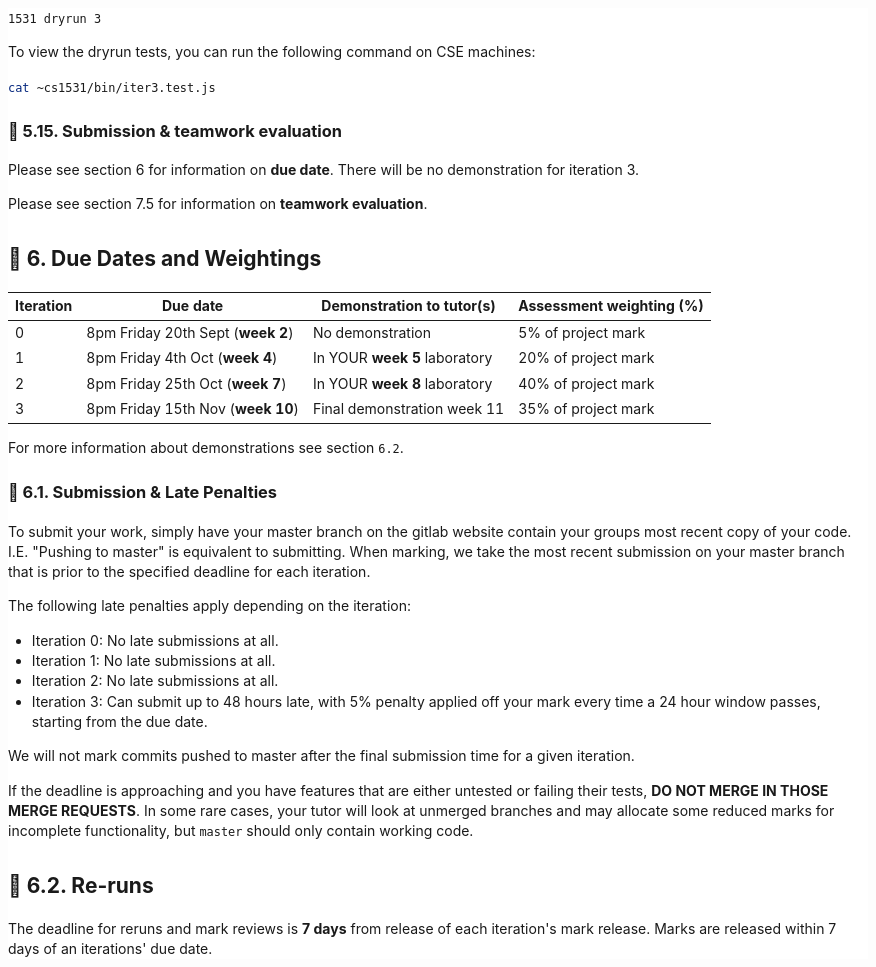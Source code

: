 ```bash
1531 dryrun 3
```

To view the dryrun tests, you can run the following command on CSE machines:
```bash
cat ~cs1531/bin/iter3.test.js
```

### 🦆 5.15. Submission & teamwork evaluation

Please see section 6 for information on **due date**. There will be no demonstration for iteration 3.

Please see section 7.5 for information on **teamwork evaluation**.

## 🌸 6. Due Dates and Weightings

| Iteration | Due date                             | Demonstration to tutor(s)     | Assessment weighting (%) |
| --------- | ------------------------------------ | ----------------------------- | ------------------------ |
| 0         | 8pm Friday 20th Sept (**week 2**)    | No demonstration              | 5% of project mark       |
| 1         | 8pm Friday 4th Oct (**week 4**)    | In YOUR **week 5** laboratory | 20% of project mark      |
| 2         | 8pm Friday 25th Oct (**week 7**)    | In YOUR **week 8** laboratory | 40% of project mark      |
| 3         | 8pm Friday 15th Nov (**week 10**)    | Final demonstration week 11   | 35% of project mark      |

For more information about demonstrations see section `6.2`.

### 🌸 6.1. Submission & Late Penalties

To submit your work, simply have your master branch on the gitlab website contain your groups most recent copy of your code. I.E. "Pushing to master" is equivalent to submitting. When marking, we take the most recent submission on your master branch that is prior to the specified deadline for each iteration.

The following late penalties apply depending on the iteration:
 * Iteration 0: No late submissions at all.
 * Iteration 1: No late submissions at all.
 * Iteration 2: No late submissions at all.
 * Iteration 3: Can submit up to 48 hours late, with 5% penalty applied off your mark every time a 24 hour window passes, starting from the due date.

We will not mark commits pushed to master after the final submission time for a given iteration.

If the deadline is approaching and you have features that are either untested or failing their tests, **DO NOT MERGE IN THOSE MERGE REQUESTS**. In some rare cases, your tutor will look at unmerged branches and may allocate some reduced marks for incomplete functionality, but `master` should only contain working code.

## 🏃 6.2. Re-runs

The deadline for reruns and mark reviews is **7 days** from release of each iteration's mark release. Marks are released within 7 days of an iterations' due date.
